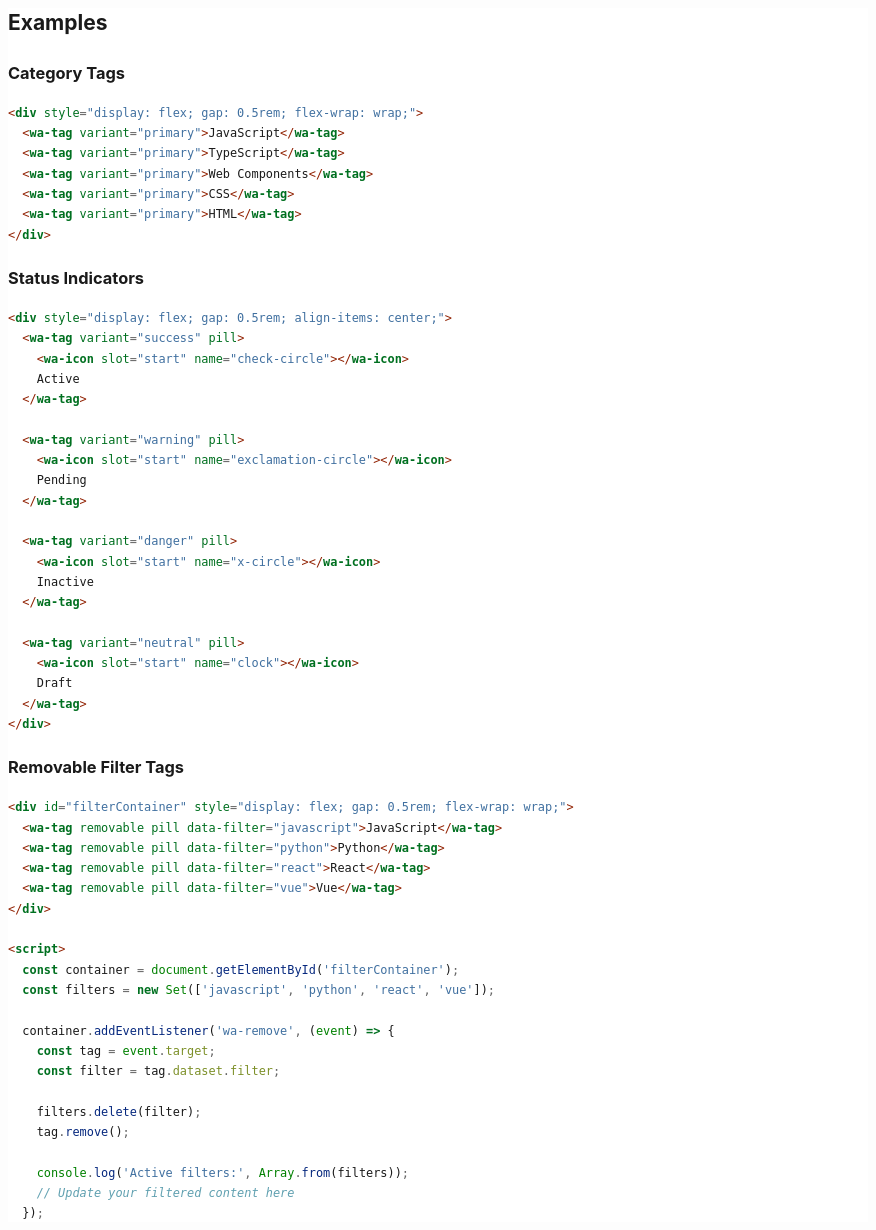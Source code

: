 ## Examples

### Category Tags

```html
<div style="display: flex; gap: 0.5rem; flex-wrap: wrap;">
  <wa-tag variant="primary">JavaScript</wa-tag>
  <wa-tag variant="primary">TypeScript</wa-tag>
  <wa-tag variant="primary">Web Components</wa-tag>
  <wa-tag variant="primary">CSS</wa-tag>
  <wa-tag variant="primary">HTML</wa-tag>
</div>
```

### Status Indicators

```html
<div style="display: flex; gap: 0.5rem; align-items: center;">
  <wa-tag variant="success" pill>
    <wa-icon slot="start" name="check-circle"></wa-icon>
    Active
  </wa-tag>

  <wa-tag variant="warning" pill>
    <wa-icon slot="start" name="exclamation-circle"></wa-icon>
    Pending
  </wa-tag>

  <wa-tag variant="danger" pill>
    <wa-icon slot="start" name="x-circle"></wa-icon>
    Inactive
  </wa-tag>

  <wa-tag variant="neutral" pill>
    <wa-icon slot="start" name="clock"></wa-icon>
    Draft
  </wa-tag>
</div>
```

### Removable Filter Tags

```html
<div id="filterContainer" style="display: flex; gap: 0.5rem; flex-wrap: wrap;">
  <wa-tag removable pill data-filter="javascript">JavaScript</wa-tag>
  <wa-tag removable pill data-filter="python">Python</wa-tag>
  <wa-tag removable pill data-filter="react">React</wa-tag>
  <wa-tag removable pill data-filter="vue">Vue</wa-tag>
</div>

<script>
  const container = document.getElementById('filterContainer');
  const filters = new Set(['javascript', 'python', 'react', 'vue']);

  container.addEventListener('wa-remove', (event) => {
    const tag = event.target;
    const filter = tag.dataset.filter;

    filters.delete(filter);
    tag.remove();

    console.log('Active filters:', Array.from(filters));
    // Update your filtered content here
  });
```